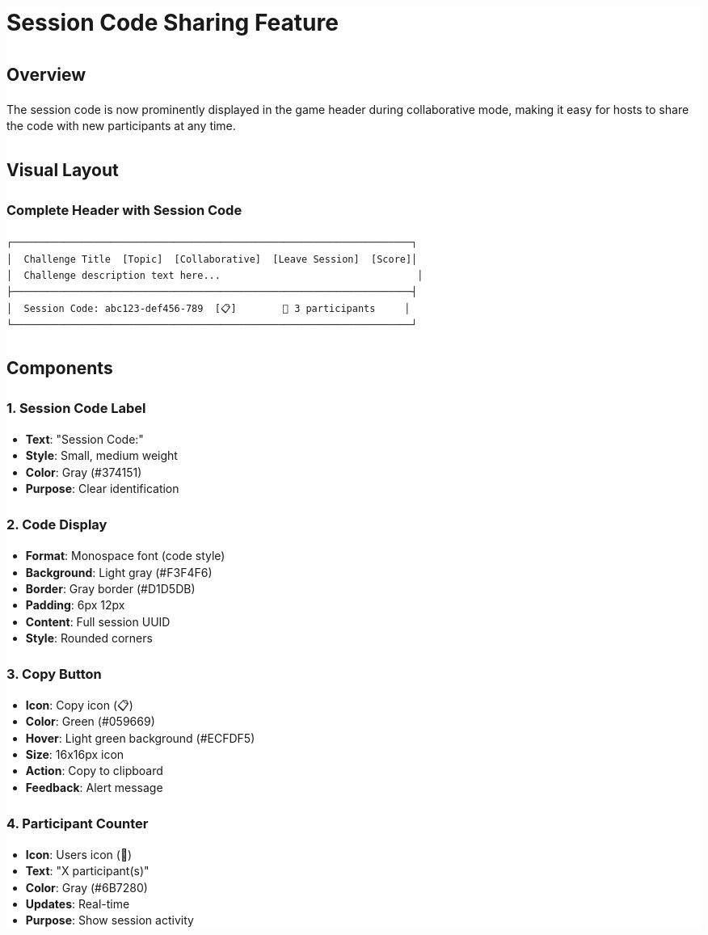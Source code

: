 # Session Code Sharing Feature

## Overview
The session code is now prominently displayed in the game header during collaborative mode, making it easy for hosts to share the code with new participants at any time.

## Visual Layout

### Complete Header with Session Code
```
┌─────────────────────────────────────────────────────────────────────┐
│  Challenge Title  [Topic]  [Collaborative]  [Leave Session]  [Score]│
│  Challenge description text here...                                  │
├─────────────────────────────────────────────────────────────────────┤
│  Session Code: abc123-def456-789  [📋]        👥 3 participants     │
└─────────────────────────────────────────────────────────────────────┘
```

## Components

### 1. Session Code Label
- **Text**: "Session Code:"
- **Style**: Small, medium weight
- **Color**: Gray (#374151)
- **Purpose**: Clear identification

### 2. Code Display
- **Format**: Monospace font (code style)
- **Background**: Light gray (#F3F4F6)
- **Border**: Gray border (#D1D5DB)
- **Padding**: 6px 12px
- **Content**: Full session UUID
- **Style**: Rounded corners

### 3. Copy Button
- **Icon**: Copy icon (📋)
- **Color**: Green (#059669)
- **Hover**: Light green background (#ECFDF5)
- **Size**: 16x16px icon
- **Action**: Copy to clipboard
- **Feedback**: Alert message

### 4. Participant Counter
- **Icon**: Users icon (👥)
- **Text**: "X participant(s)"
- **Color**: Gray (#6B7280)
- **Updates**: Real-time
- **Purpose**: Show session activity
